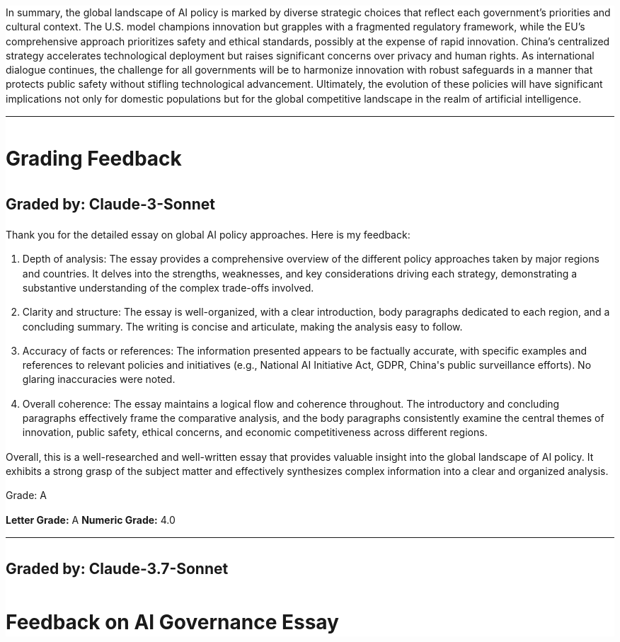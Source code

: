 In summary, the global landscape of AI policy is marked by diverse strategic choices that reflect each government’s priorities and cultural context. The U.S. model champions innovation but grapples with a fragmented regulatory framework, while the EU’s comprehensive approach prioritizes safety and ethical standards, possibly at the expense of rapid innovation. China’s centralized strategy accelerates technological deployment but raises significant concerns over privacy and human rights. As international dialogue continues, the challenge for all governments will be to harmonize innovation with robust safeguards in a manner that protects public safety without stifling technological advancement. Ultimately, the evolution of these policies will have significant implications not only for domestic populations but for the global competitive landscape in the realm of artificial intelligence.

---

# Grading Feedback

## Graded by: Claude-3-Sonnet

Thank you for the detailed essay on global AI policy approaches. Here is my feedback:

1) Depth of analysis:
The essay provides a comprehensive overview of the different policy approaches taken by major regions and countries. It delves into the strengths, weaknesses, and key considerations driving each strategy, demonstrating a substantive understanding of the complex trade-offs involved.

2) Clarity and structure:
The essay is well-organized, with a clear introduction, body paragraphs dedicated to each region, and a concluding summary. The writing is concise and articulate, making the analysis easy to follow.

3) Accuracy of facts or references:
The information presented appears to be factually accurate, with specific examples and references to relevant policies and initiatives (e.g., National AI Initiative Act, GDPR, China's public surveillance efforts). No glaring inaccuracies were noted.

4) Overall coherence:
The essay maintains a logical flow and coherence throughout. The introductory and concluding paragraphs effectively frame the comparative analysis, and the body paragraphs consistently examine the central themes of innovation, public safety, ethical concerns, and economic competitiveness across different regions.

Overall, this is a well-researched and well-written essay that provides valuable insight into the global landscape of AI policy. It exhibits a strong grasp of the subject matter and effectively synthesizes complex information into a clear and organized analysis.

Grade: A

**Letter Grade:** A
**Numeric Grade:** 4.0

---

## Graded by: Claude-3.7-Sonnet

# Feedback on AI Governance Essay
